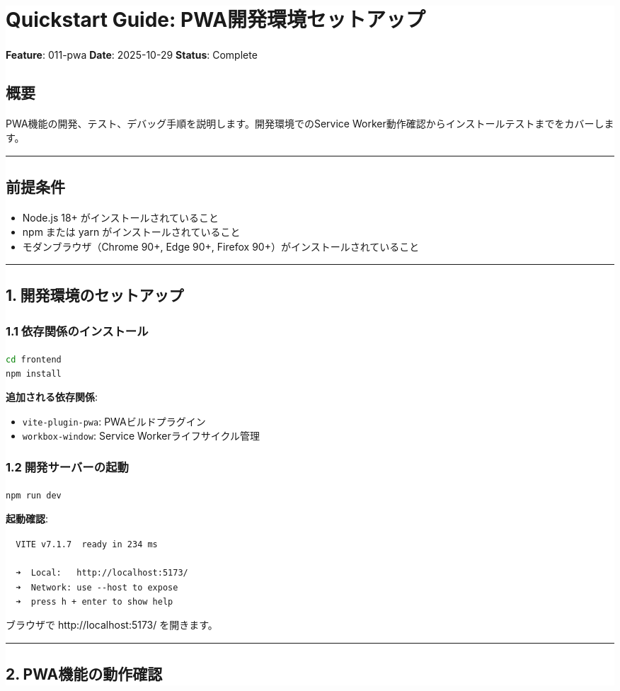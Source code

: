 # Quickstart Guide: PWA開発環境セットアップ

**Feature**: 011-pwa
**Date**: 2025-10-29
**Status**: Complete

## 概要

PWA機能の開発、テスト、デバッグ手順を説明します。開発環境でのService Worker動作確認からインストールテストまでをカバーします。

---

## 前提条件

- Node.js 18+ がインストールされていること
- npm または yarn がインストールされていること
- モダンブラウザ（Chrome 90+, Edge 90+, Firefox 90+）がインストールされていること

---

## 1. 開発環境のセットアップ

### 1.1 依存関係のインストール

```bash
cd frontend
npm install
```

**追加される依存関係**:
- `vite-plugin-pwa`: PWAビルドプラグイン
- `workbox-window`: Service Workerライフサイクル管理

### 1.2 開発サーバーの起動

```bash
npm run dev
```

**起動確認**:
```
  VITE v7.1.7  ready in 234 ms

  ➜  Local:   http://localhost:5173/
  ➜  Network: use --host to expose
  ➜  press h + enter to show help
```

ブラウザで http://localhost:5173/ を開きます。

---

## 2. PWA機能の動作確認
